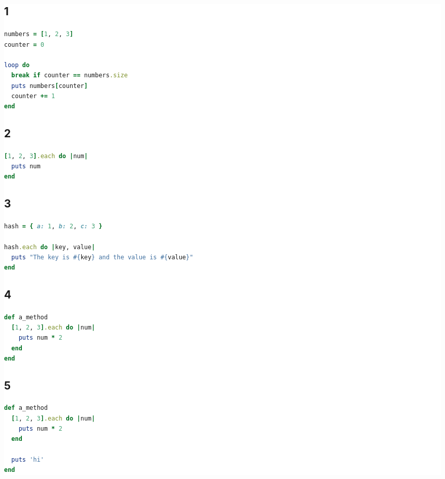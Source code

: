 ## 1

```ruby
numbers = [1, 2, 3]
counter = 0

loop do
  break if counter == numbers.size
  puts numbers[counter]
  counter += 1
end
```

## 2

```ruby
[1, 2, 3].each do |num|
  puts num
end
```

## 3

```ruby
hash = { a: 1, b: 2, c: 3 }

hash.each do |key, value|
  puts "The key is #{key} and the value is #{value}"
end
```

## 4

```ruby
def a_method
  [1, 2, 3].each do |num|
    puts num * 2
  end
end
```

## 5

```ruby
def a_method
  [1, 2, 3].each do |num|
    puts num * 2
  end

  puts 'hi'
end
```
